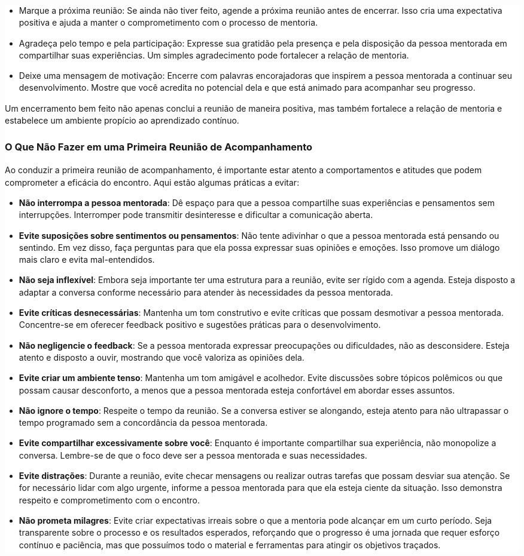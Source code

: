 - Marque a próxima reunião: Se ainda não tiver feito, agende a próxima reunião antes de encerrar.
  Isso cria uma expectativa positiva e ajuda a manter o comprometimento com o processo de mentoria.

- Agradeça pelo tempo e pela participação: Expresse sua gratidão pela presença e pela disposição da
  pessoa mentorada em compartilhar suas experiências. Um simples agradecimento pode fortalecer a
  relação de mentoria.

- Deixe uma mensagem de motivação: Encerre com palavras encorajadoras que inspirem a pessoa
  mentorada a continuar seu desenvolvimento. Mostre que você acredita no potencial dela e que está
  animado para acompanhar seu progresso.

Um encerramento bem feito não apenas conclui a reunião de maneira positiva, mas também fortalece a
relação de mentoria e estabelece um ambiente propício ao aprendizado contínuo.

### O Que Não Fazer em uma Primeira Reunião de Acompanhamento

Ao conduzir a primeira reunião de acompanhamento, é importante estar atento a comportamentos e
atitudes que podem comprometer a eficácia do encontro. Aqui estão algumas práticas a evitar:

- **Não interrompa a pessoa mentorada**: Dê espaço para que a pessoa compartilhe suas experiências e
  pensamentos sem interrupções. Interromper pode transmitir desinteresse e dificultar a comunicação
  aberta.

- **Evite suposições sobre sentimentos ou pensamentos**: Não tente adivinhar o que a pessoa
  mentorada está pensando ou sentindo. Em vez disso, faça perguntas para que ela possa expressar
  suas opiniões e emoções. Isso promove um diálogo mais claro e evita mal-entendidos.

- **Não seja inflexível**: Embora seja importante ter uma estrutura para a reunião, evite ser rígido
  com a agenda. Esteja disposto a adaptar a conversa conforme necessário para atender às
  necessidades da pessoa mentorada.

- **Evite críticas desnecessárias**: Mantenha um tom construtivo e evite críticas que possam
  desmotivar a pessoa mentorada. Concentre-se em oferecer feedback positivo e sugestões práticas
  para o desenvolvimento.

- **Não negligencie o feedback**: Se a pessoa mentorada expressar preocupações ou dificuldades, não
  as desconsidere. Esteja atento e disposto a ouvir, mostrando que você valoriza as opiniões dela.

- **Evite criar um ambiente tenso**: Mantenha um tom amigável e acolhedor. Evite discussões sobre
  tópicos polêmicos ou que possam causar desconforto, a menos que a pessoa mentorada esteja
  confortável em abordar esses assuntos.

- **Não ignore o tempo**: Respeite o tempo da reunião. Se a conversa estiver se alongando, esteja
  atento para não ultrapassar o tempo programado sem a concordância da pessoa mentorada.

- **Evite compartilhar excessivamente sobre você**: Enquanto é importante compartilhar sua
  experiência, não monopolize a conversa. Lembre-se de que o foco deve ser a pessoa mentorada e suas
  necessidades.

- **Evite distrações**: Durante a reunião, evite checar mensagens ou realizar outras tarefas que
  possam desviar sua atenção. Se for necessário lidar com algo urgente, informe a pessoa mentorada
  para que ela esteja ciente da situação. Isso demonstra respeito e comprometimento com o encontro.

- **Não prometa milagres**: Evite criar expectativas irreais sobre o que a mentoria pode alcançar em
  um curto período. Seja transparente sobre o processo e os resultados esperados, reforçando que o
  progresso é uma jornada que requer esforço contínuo e paciência, mas que possuímos todo o material
  e ferramentas para atingir os objetivos traçados.
